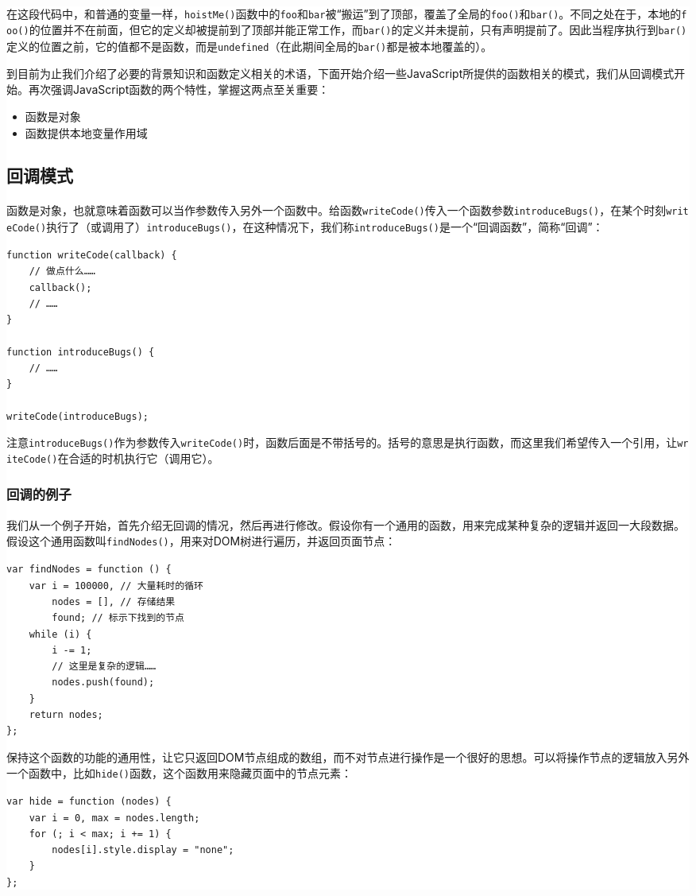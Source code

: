 在这段代码中，和普通的变量一样，`hoistMe()`函数中的`foo`和`bar`被“搬运”到了顶部，覆盖了全局的`foo()`和`bar()`。不同之处在于，本地的`foo()`的位置并不在前面，但它的定义却被提前到了顶部并能正常工作，而`bar()`的定义并未提前，只有声明提前了。因此当程序执行到`bar()`定义的位置之前，它的值都不是函数，而是`undefined`（在此期间全局的`bar()`都是被本地覆盖的）。

到目前为止我们介绍了必要的背景知识和函数定义相关的术语，下面开始介绍一些JavaScript所提供的函数相关的模式，我们从回调模式开始。再次强调JavaScript函数的两个特性，掌握这两点至关重要：

- 函数是对象
- 函数提供本地变量作用域

## 回调模式

函数是对象，也就意味着函数可以当作参数传入另外一个函数中。给函数`writeCode()`传入一个函数参数`introduceBugs()`，在某个时刻`writeCode()`执行了（或调用了）`introduceBugs()`，在这种情况下，我们称`introduceBugs()`是一个“回调函数”，简称“回调”：

	function writeCode(callback) {
		// 做点什么……
		callback();
		// ……
	}

	function introduceBugs() {
		// ……
	}

	writeCode(introduceBugs);

注意`introduceBugs()`作为参数传入`writeCode()`时，函数后面是不带括号的。括号的意思是执行函数，而这里我们希望传入一个引用，让`writeCode()`在合适的时机执行它（调用它）。

### 回调的例子

我们从一个例子开始，首先介绍无回调的情况，然后再进行修改。假设你有一个通用的函数，用来完成某种复杂的逻辑并返回一大段数据。假设这个通用函数叫`findNodes()`，用来对DOM树进行遍历，并返回页面节点：

	var findNodes = function () {
		var i = 100000, // 大量耗时的循环
			nodes = [], // 存储结果
			found; // 标示下找到的节点
		while (i) {
			i -= 1;
			// 这里是复杂的逻辑……
			nodes.push(found);
		}
		return nodes;
	};

保持这个函数的功能的通用性，让它只返回DOM节点组成的数组，而不对节点进行操作是一个很好的思想。可以将操作节点的逻辑放入另外一个函数中，比如`hide()`函数，这个函数用来隐藏页面中的节点元素：

	var hide = function (nodes) {
		var i = 0, max = nodes.length;
		for (; i < max; i += 1) {
			nodes[i].style.display = "none";
		}
	};
